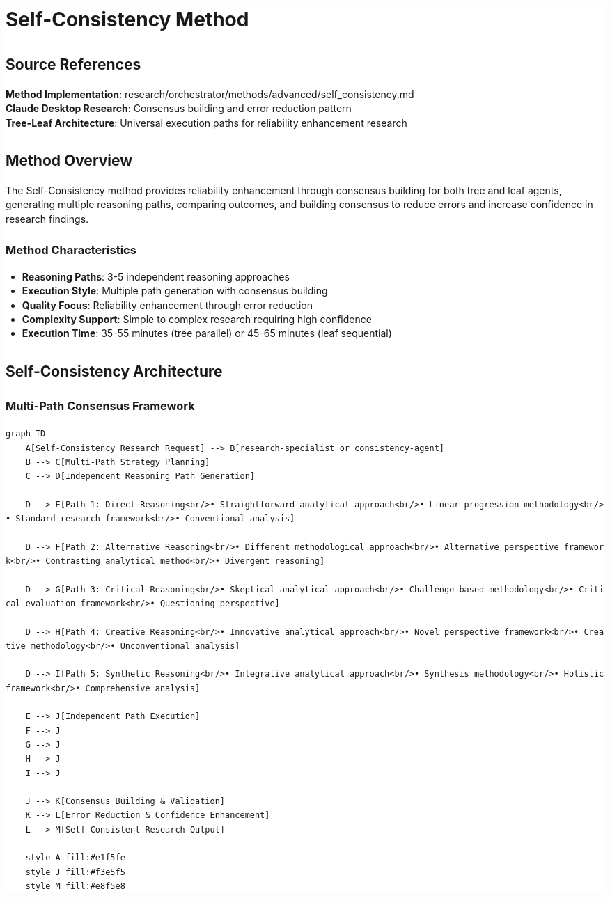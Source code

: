 # Self-Consistency Method

## Source References
**Method Implementation**: research/orchestrator/methods/advanced/self_consistency.md  
**Claude Desktop Research**: Consensus building and error reduction pattern  
**Tree-Leaf Architecture**: Universal execution paths for reliability enhancement research

## Method Overview

The Self-Consistency method provides reliability enhancement through consensus building for both tree and leaf agents, generating multiple reasoning paths, comparing outcomes, and building consensus to reduce errors and increase confidence in research findings.

### Method Characteristics
- **Reasoning Paths**: 3-5 independent reasoning approaches
- **Execution Style**: Multiple path generation with consensus building
- **Quality Focus**: Reliability enhancement through error reduction
- **Complexity Support**: Simple to complex research requiring high confidence
- **Execution Time**: 35-55 minutes (tree parallel) or 45-65 minutes (leaf sequential)

## Self-Consistency Architecture

### Multi-Path Consensus Framework

```mermaid
graph TD
    A[Self-Consistency Research Request] --> B[research-specialist or consistency-agent]
    B --> C[Multi-Path Strategy Planning]
    C --> D[Independent Reasoning Path Generation]
    
    D --> E[Path 1: Direct Reasoning<br/>• Straightforward analytical approach<br/>• Linear progression methodology<br/>• Standard research framework<br/>• Conventional analysis]
    
    D --> F[Path 2: Alternative Reasoning<br/>• Different methodological approach<br/>• Alternative perspective framework<br/>• Contrasting analytical method<br/>• Divergent reasoning]
    
    D --> G[Path 3: Critical Reasoning<br/>• Skeptical analytical approach<br/>• Challenge-based methodology<br/>• Critical evaluation framework<br/>• Questioning perspective]
    
    D --> H[Path 4: Creative Reasoning<br/>• Innovative analytical approach<br/>• Novel perspective framework<br/>• Creative methodology<br/>• Unconventional analysis]
    
    D --> I[Path 5: Synthetic Reasoning<br/>• Integrative analytical approach<br/>• Synthesis methodology<br/>• Holistic framework<br/>• Comprehensive analysis]
    
    E --> J[Independent Path Execution]
    F --> J
    G --> J
    H --> J
    I --> J
    
    J --> K[Consensus Building & Validation]
    K --> L[Error Reduction & Confidence Enhancement]
    L --> M[Self-Consistent Research Output]
    
    style A fill:#e1f5fe
    style J fill:#f3e5f5
    style M fill:#e8f5e8
```
